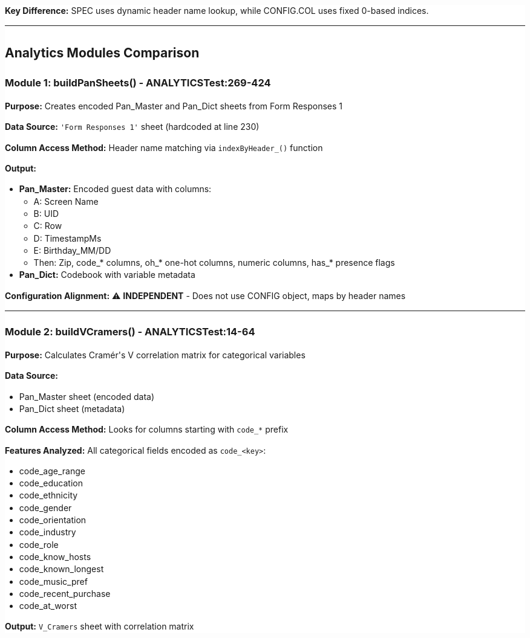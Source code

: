 **Key Difference:** SPEC uses dynamic header name lookup, while CONFIG.COL uses fixed 0-based indices.

---

## Analytics Modules Comparison

### Module 1: buildPanSheets() - ANALYTICSTest:269-424

**Purpose:** Creates encoded Pan_Master and Pan_Dict sheets from Form Responses 1

**Data Source:** `'Form Responses 1'` sheet (hardcoded at line 230)

**Column Access Method:** Header name matching via `indexByHeader_()` function

**Output:**
- **Pan_Master:** Encoded guest data with columns:
  - A: Screen Name
  - B: UID
  - C: Row
  - D: TimestampMs
  - E: Birthday_MM/DD
  - Then: Zip, code_* columns, oh_* one-hot columns, numeric columns, has_* presence flags
- **Pan_Dict:** Codebook with variable metadata

**Configuration Alignment:** ⚠️ **INDEPENDENT** - Does not use CONFIG object, maps by header names

---

### Module 2: buildVCramers() - ANALYTICSTest:14-64

**Purpose:** Calculates Cramér's V correlation matrix for categorical variables

**Data Source:**
- Pan_Master sheet (encoded data)
- Pan_Dict sheet (metadata)

**Column Access Method:** Looks for columns starting with `code_*` prefix

**Features Analyzed:** All categorical fields encoded as `code_<key>`:
- code_age_range
- code_education
- code_ethnicity
- code_gender
- code_orientation
- code_industry
- code_role
- code_know_hosts
- code_known_longest
- code_music_pref
- code_recent_purchase
- code_at_worst

**Output:** `V_Cramers` sheet with correlation matrix

